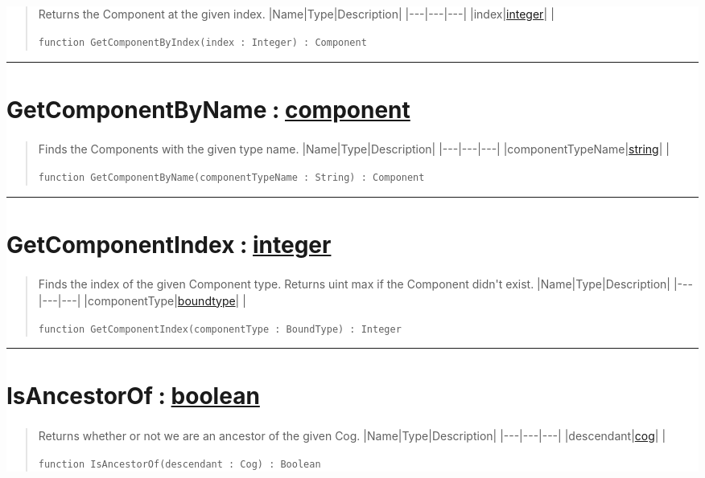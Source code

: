> Returns the Component at the given index.
> |Name|Type|Description|
> |---|---|---|
> |index|[integer](https://github.com/PlasmaEngine/PlasmaDocs/tree/master/docs/C%2B%2B/code_reference/lightning_base_types/integer.markdown)| |
> ``` lang=cpp, name=Lightning
> function GetComponentByIndex(index : Integer) : Component
> ``` 


---  
 #  GetComponentByName : [component](https://github.com/PlasmaEngine/PlasmaDocs/tree/master/docs/C%2B%2B/code_reference/class_reference/component.markdown)

> Finds the Components with the given type name.
> |Name|Type|Description|
> |---|---|---|
> |componentTypeName|[string](https://github.com/PlasmaEngine/PlasmaDocs/tree/master/docs/C%2B%2B/code_reference/lightning_base_types/string.markdown)| |
> ``` lang=cpp, name=Lightning
> function GetComponentByName(componentTypeName : String) : Component
> ``` 


---  
 #  GetComponentIndex : [integer](https://github.com/PlasmaEngine/PlasmaDocs/tree/master/docs/C%2B%2B/code_reference/lightning_base_types/integer.markdown)

> Finds the index of the given Component type. Returns uint max if the Component didn't exist.
> |Name|Type|Description|
> |---|---|---|
> |componentType|[boundtype](https://github.com/PlasmaEngine/PlasmaDocs/tree/master/docs/C%2B%2B/code_reference/lightning_base_types/boundtype.markdown)| |
> ``` lang=cpp, name=Lightning
> function GetComponentIndex(componentType : BoundType) : Integer
> ``` 


---  
 #  IsAncestorOf : [boolean](https://github.com/PlasmaEngine/PlasmaDocs/tree/master/docs/C%2B%2B/code_reference/lightning_base_types/boolean.markdown)

> Returns whether or not we are an ancestor of the given Cog.
> |Name|Type|Description|
> |---|---|---|
> |descendant|[cog](https://github.com/PlasmaEngine/PlasmaDocs/tree/master/docs/C%2B%2B/code_reference/class_reference/cog.markdown)| |
> ``` lang=cpp, name=Lightning
> function IsAncestorOf(descendant : Cog) : Boolean
> ``` 
